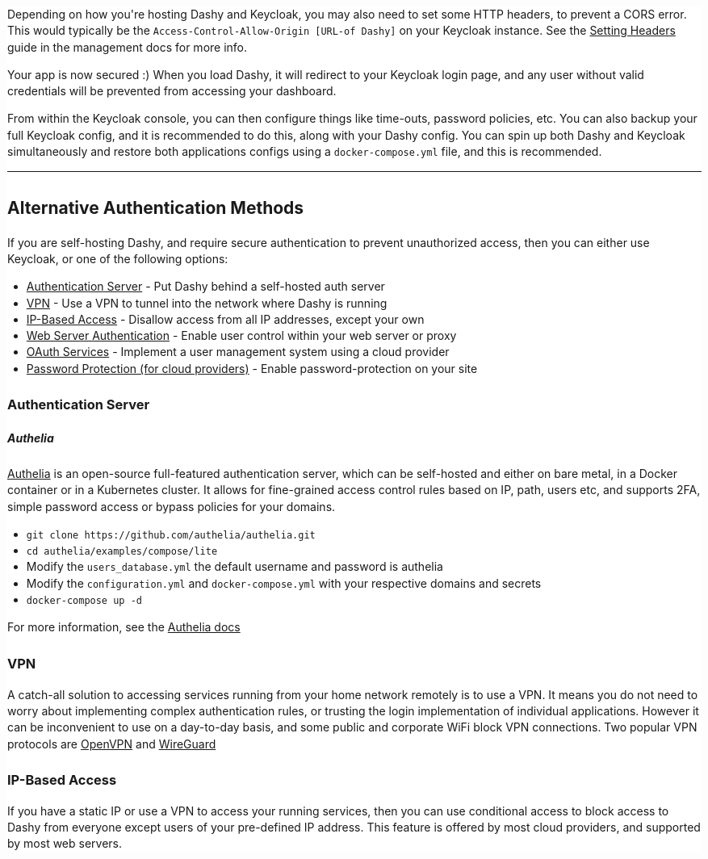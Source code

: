 Depending on how you're hosting Dashy and Keycloak, you may also need to set some HTTP headers, to prevent a CORS error. This would typically be the `Access-Control-Allow-Origin [URL-of Dashy]` on your Keycloak instance. See the [Setting Headers](https://github.com/Lissy93/dashy/blob/master/docs/management.md#setting-headers) guide in the management docs for more info.

Your app is now secured :) When you load Dashy, it will redirect to your Keycloak login page, and any user without valid credentials will be prevented from accessing your dashboard.

From within the Keycloak console, you can then configure things like time-outs, password policies, etc. You can also backup your full Keycloak config, and it is recommended to do this, along with your Dashy config. You can spin up both Dashy and Keycloak simultaneously and restore both applications configs using a `docker-compose.yml` file, and this is recommended.

---

## Alternative Authentication Methods

If you are self-hosting Dashy, and require secure authentication to prevent unauthorized access, then you can either use Keycloak, or one of the following options:
- [Authentication Server](#authentication-server) - Put Dashy behind a self-hosted auth server
- [VPN](#vpn) - Use a VPN to tunnel into the network where Dashy is running
- [IP-Based Access](#ip-based-access) - Disallow access from all IP addresses, except your own
- [Web Server Authentication](#web-server-authentication) - Enable user control within your web server or proxy
- [OAuth Services](#oauth-services) - Implement a user management system using a cloud provider
- [Password Protection (for cloud providers)](#static-site-hosting-providers) - Enable password-protection on your site

### Authentication Server
##### Authelia 
[Authelia](https://www.authelia.com/) is an open-source full-featured authentication server, which can be self-hosted and either on bare metal, in a Docker container or in a Kubernetes cluster. It allows for fine-grained access control rules based on IP, path, users etc, and supports 2FA, simple password access or bypass policies for your domains. 

- `git clone https://github.com/authelia/authelia.git`
- `cd authelia/examples/compose/lite`
- Modify the `users_database.yml` the default username and password is authelia
- Modify the `configuration.yml` and `docker-compose.yml` with your respective domains and secrets
- `docker-compose up -d`

For more information, see the [Authelia docs](https://www.authelia.com/docs/)

### VPN
A catch-all solution to accessing services running from your home network remotely is to use a VPN. It means you do not need to worry about implementing complex authentication rules, or trusting the login implementation of individual applications. However it can be inconvenient to use on a day-to-day basis, and some public and corporate WiFi block VPN connections. Two popular VPN protocols are [OpenVPN](https://openvpn.net/) and [WireGuard](https://www.wireguard.com/)

### IP-Based Access
If you have a static IP or use a VPN to access your running services, then you can use conditional access to block access to Dashy from everyone except users of your pre-defined IP address. This feature is offered by most cloud providers, and supported by most web servers.
